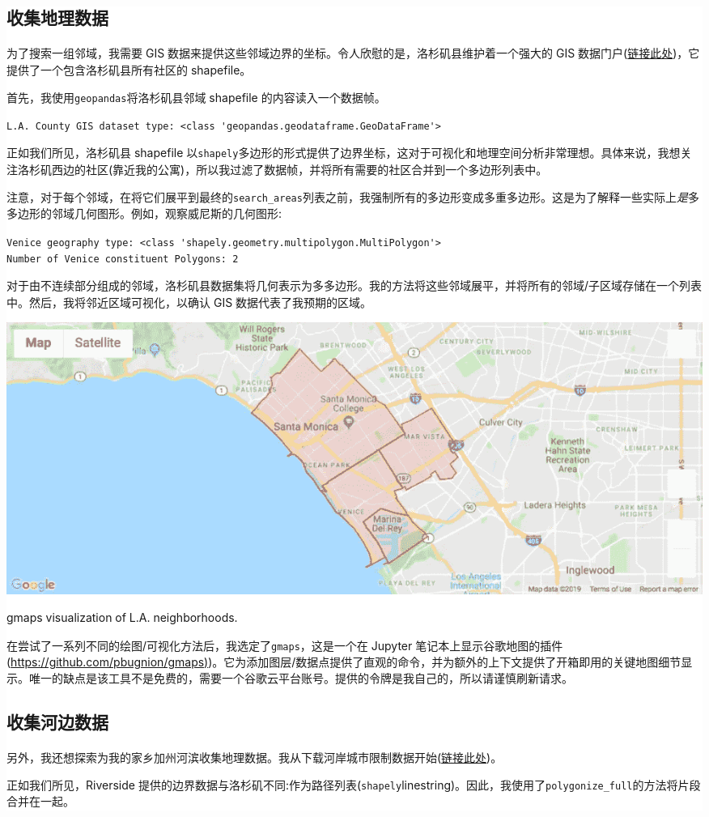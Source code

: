## 收集地理数据

为了搜索一组邻域，我需要 GIS 数据来提供这些邻域边界的坐标。令人欣慰的是，洛杉矶县维护着一个强大的 GIS 数据门户([链接此处](https://egis3.lacounty.gov/dataportal/tag/neighborhoods/))，它提供了一个包含洛杉矶县所有社区的 shapefile。

首先，我使用`geopandas`将洛杉矶县邻域 shapefile 的内容读入一个数据帧。

```
L.A. County GIS dataset type: <class 'geopandas.geodataframe.GeoDataFrame'>
```

正如我们所见，洛杉矶县 shapefile 以`shapely`多边形的形式提供了边界坐标，这对于可视化和地理空间分析非常理想。具体来说，我想关注洛杉矶西边的社区(靠近我的公寓)，所以我过滤了数据帧，并将所有需要的社区合并到一个多边形列表中。

注意，对于每个邻域，在将它们展平到最终的`search_areas`列表之前，我强制所有的多边形变成多重多边形。这是为了解释一些实际上*是*多多边形的邻域几何图形。例如，观察威尼斯的几何图形:

```
Venice geography type: <class 'shapely.geometry.multipolygon.MultiPolygon'>
Number of Venice constituent Polygons: 2
```

对于由不连续部分组成的邻域，洛杉矶县数据集将几何表示为多多边形。我的方法将这些邻域展平，并将所有的邻域/子区域存储在一个列表中。然后，我将邻近区域可视化，以确认 GIS 数据代表了我预期的区域。

![](img/9abf6c875f4f53f131a462b8df3a2273.png)

gmaps visualization of L.A. neighborhoods.

在尝试了一系列不同的绘图/可视化方法后，我选定了`gmaps`，这是一个在 Jupyter 笔记本上显示谷歌地图的插件([https://github.com/pbugnion/gmaps)](https://github.com/pbugnion/gmaps))。它为添加图层/数据点提供了直观的命令，并为额外的上下文提供了开箱即用的关键地图细节显示。唯一的缺点是该工具不是免费的，需要一个谷歌云平台账号。提供的令牌是我自己的，所以请谨慎刷新请求。

## 收集河边数据

另外，我还想探索为我的家乡加州河滨收集地理数据。我从下载河岸城市限制数据开始([链接此处](http://geodata-cityofriverside.opendata.arcgis.com/datasets/71c7ba7926194f6d8969329cac57d308_0?geometry=-118.06%2C33.846%2C-117.182%2C34.045))。

正如我们所见，Riverside 提供的边界数据与洛杉矶不同:作为路径列表(`shapely`linestring)。因此，我使用了`polygonize_full`的方法将片段合并在一起。
